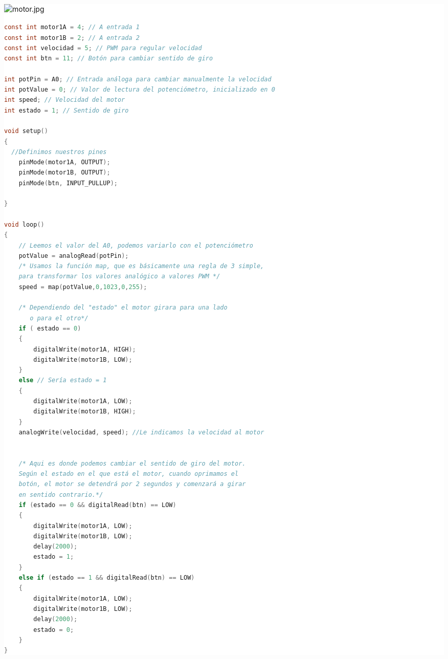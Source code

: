 ![motor.jpg](https://static.platzi.com/media/public/uploads/motores-5b4869fc-7e4a-472e-affe-7bfe81dae979_32718998-a1ec-4049-a06b-bd39a669afd9.jpg)

```c
const int motor1A = 4; // A entrada 1
const int motor1B = 2; // A entrada 2
const int velocidad = 5; // PWM para regular velocidad
const int btn = 11; // Botón para cambiar sentido de giro

int potPin = A0; // Entrada análoga para cambiar manualmente la velocidad
int potValue = 0; // Valor de lectura del potenciómetro, inicializado en 0
int speed; // Velocidad del motor
int estado = 1; // Sentido de giro

void setup()
{
  //Definimos nuestros pines
	pinMode(motor1A, OUTPUT);
	pinMode(motor1B, OUTPUT);
	pinMode(btn, INPUT_PULLUP);
 
}

void loop()
{
    // Leemos el valor del A0, podemos variarlo con el potenciómetro
  	potValue = analogRead(potPin); 
  	/* Usamos la función map, que es básicamente una regla de 3 simple,
  	para transformar los valores analógico a valores PWM */
  	speed = map(potValue,0,1023,0,255); 
  	
   	/* Dependiendo del "estado" el motor girara para una lado
       o para el otro*/
  	if ( estado == 0)
    {
    	digitalWrite(motor1A, HIGH);
  		digitalWrite(motor1B, LOW);
    }
  	else // Sería estado = 1
    {
      	digitalWrite(motor1A, LOW);
  		digitalWrite(motor1B, HIGH);
    }
  	analogWrite(velocidad, speed); //Le indicamos la velocidad al motor

  
  	/* Aqui es donde podemos cambiar el sentido de giro del motor.
    Según el estado en el que está el motor, cuando oprimamos el 
    botón, el motor se detendrá por 2 segundos y comenzará a girar
    en sentido contrario.*/
  	if (estado == 0 && digitalRead(btn) == LOW)
    {
      	digitalWrite(motor1A, LOW);
 		digitalWrite(motor1B, LOW);
  		delay(2000);
      	estado = 1;
    }
  	else if (estado == 1 && digitalRead(btn) == LOW)
    {
      	digitalWrite(motor1A, LOW);
 		digitalWrite(motor1B, LOW);
  		delay(2000);
      	estado = 0;
    }
}
```
